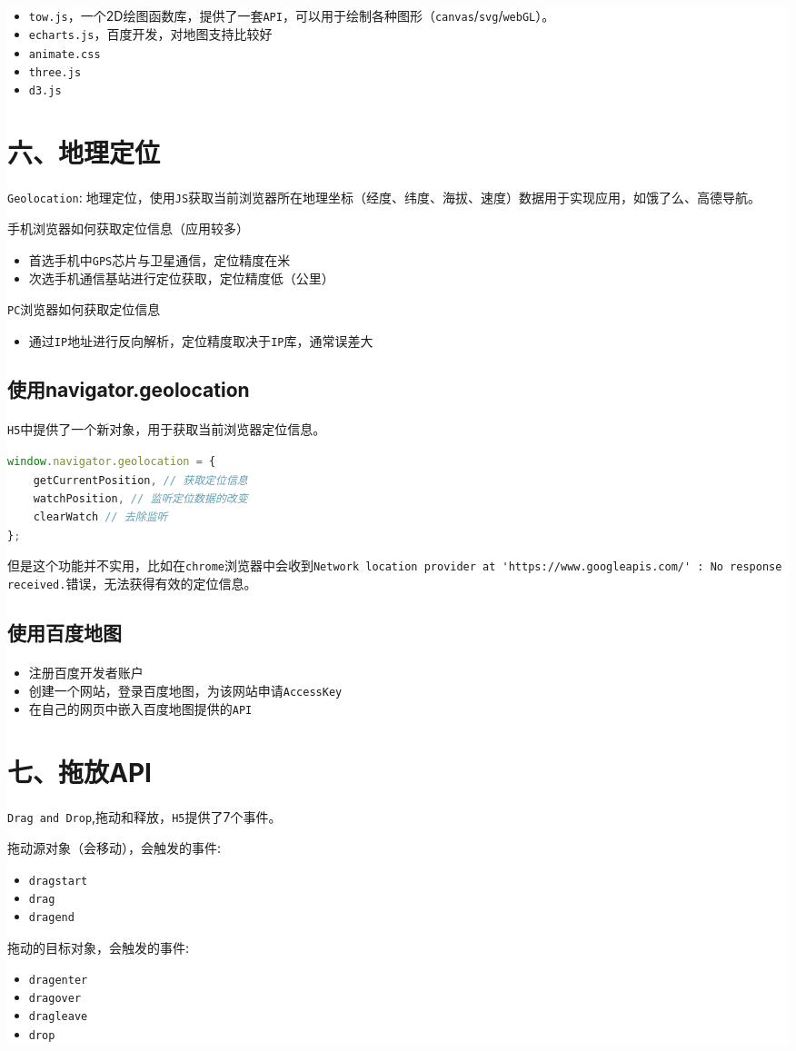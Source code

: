 - `tow.js`，一个2D绘图函数库，提供了一套`API`，可以用于绘制各种图形（`canvas`/`svg`/`webGL`）。
- `echarts.js`，百度开发，对地图支持比较好
- `animate.css`
- `three.js`
- `d3.js`

# 六、地理定位

`Geolocation`: 地理定位，使用`JS`获取当前浏览器所在地理坐标（经度、纬度、海拔、速度）数据用于实现应用，如饿了么、高德导航。

手机浏览器如何获取定位信息（应用较多）

- 首选手机中`GPS`芯片与卫星通信，定位精度在米
- 次选手机通信基站进行定位获取，定位精度低（公里）

`PC`浏览器如何获取定位信息

- 通过`IP`地址进行反向解析，定位精度取决于`IP`库，通常误差大

## 使用navigator.geolocation

`H5`中提供了一个新对象，用于获取当前浏览器定位信息。

```javascript
window.navigator.geolocation = {
    getCurrentPosition, // 获取定位信息
    watchPosition, // 监听定位数据的改变
    clearWatch // 去除监听
};
```

但是这个功能并不实用，比如在`chrome`浏览器中会收到`Network location provider at 'https://www.googleapis.com/' : No response received.`错误，无法获得有效的定位信息。

## 使用百度地图

- 注册百度开发者账户
- 创建一个网站，登录百度地图，为该网站申请`AccessKey`
- 在自己的网页中嵌入百度地图提供的`API`

# 七、拖放API

`Drag and Drop`,拖动和释放，`H5`提供了7个事件。

拖动源对象（会移动），会触发的事件:

- `dragstart`
- `drag`
- `dragend`

拖动的目标对象，会触发的事件:

- `dragenter`
- `dragover`
- `dragleave`
- `drop`
